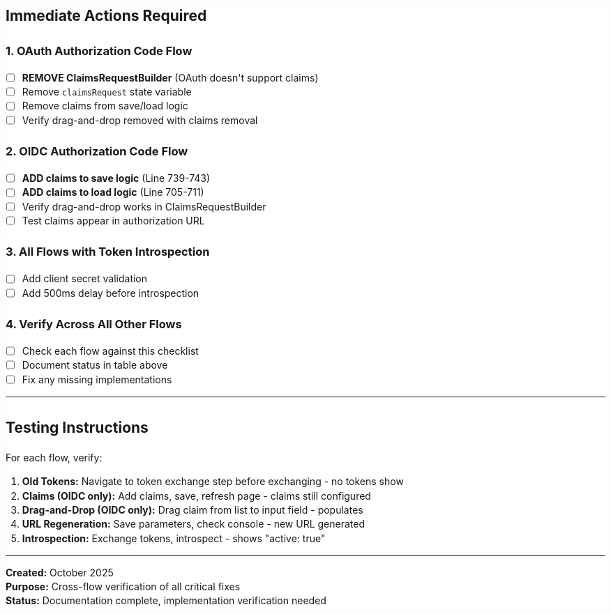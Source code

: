 
## Immediate Actions Required

### 1. OAuth Authorization Code Flow
- [ ] **REMOVE ClaimsRequestBuilder** (OAuth doesn't support claims)
- [ ] Remove `claimsRequest` state variable
- [ ] Remove claims from save/load logic
- [ ] Verify drag-and-drop removed with claims removal

### 2. OIDC Authorization Code Flow
- [ ] **ADD claims to save logic** (Line 739-743)
- [ ] **ADD claims to load logic** (Line 705-711)
- [ ] Verify drag-and-drop works in ClaimsRequestBuilder
- [ ] Test claims appear in authorization URL

### 3. All Flows with Token Introspection
- [ ] Add client secret validation
- [ ] Add 500ms delay before introspection

### 4. Verify Across All Other Flows
- [ ] Check each flow against this checklist
- [ ] Document status in table above
- [ ] Fix any missing implementations

---

## Testing Instructions

For each flow, verify:

1. **Old Tokens:** Navigate to token exchange step before exchanging - no tokens show
2. **Claims (OIDC only):** Add claims, save, refresh page - claims still configured
3. **Drag-and-Drop (OIDC only):** Drag claim from list to input field - populates
4. **URL Regeneration:** Save parameters, check console - new URL generated
5. **Introspection:** Exchange tokens, introspect - shows "active: true"

---

**Created:** October 2025  
**Purpose:** Cross-flow verification of all critical fixes  
**Status:** Documentation complete, implementation verification needed
